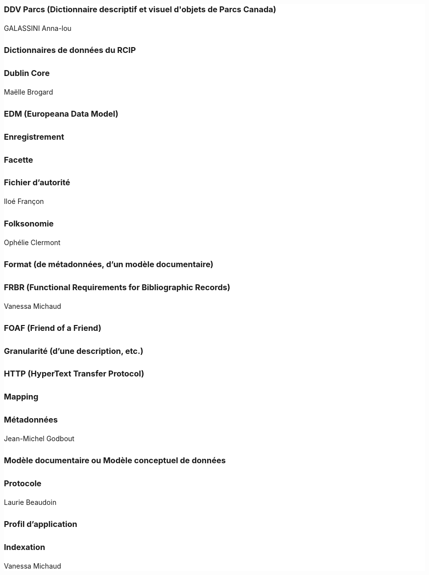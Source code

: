 ### DDV Parcs (Dictionnaire descriptif et visuel d'objets de Parcs Canada)
GALASSINI Anna-lou

### Dictionnaires de données du RCIP

### Dublin Core
Maëlle Brogard

### EDM (Europeana Data Model)

### Enregistrement

### Facette

### Fichier d’autorité
Iloé Françon

### Folksonomie
Ophélie Clermont

### Format (de métadonnées, d’un modèle documentaire)

### FRBR (Functional Requirements for Bibliographic Records)
Vanessa Michaud

### FOAF (Friend of a Friend)

### Granularité (d’une description, etc.)

### HTTP (HyperText Transfer Protocol)

### Mapping

### Métadonnées
Jean-Michel Godbout

### Modèle documentaire ou Modèle conceptuel de données

### Protocole
Laurie Beaudoin

### Profil d’application

### Indexation
Vanessa Michaud
